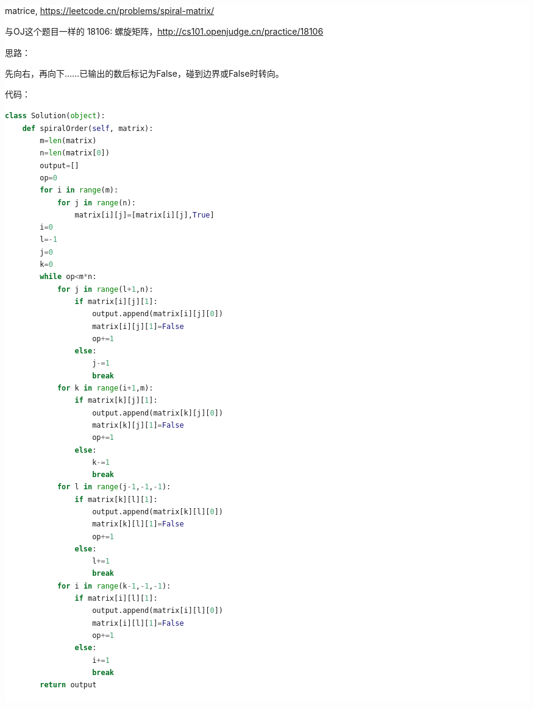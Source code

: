 matrice, https://leetcode.cn/problems/spiral-matrix/

与OJ这个题目一样的 18106: 螺旋矩阵，http://cs101.openjudge.cn/practice/18106

思路：

先向右，再向下……已输出的数后标记为False，碰到边界或False时转向。

代码：

```python
class Solution(object):
    def spiralOrder(self, matrix):
        m=len(matrix)
        n=len(matrix[0])
        output=[]
        op=0
        for i in range(m):
            for j in range(n):
                matrix[i][j]=[matrix[i][j],True]
        i=0
        l=-1
        j=0
        k=0
        while op<m*n:
            for j in range(l+1,n):
                if matrix[i][j][1]:
                    output.append(matrix[i][j][0])
                    matrix[i][j][1]=False
                    op+=1
                else:
                    j-=1
                    break
            for k in range(i+1,m):
                if matrix[k][j][1]:
                    output.append(matrix[k][j][0])
                    matrix[k][j][1]=False
                    op+=1
                else:
                    k-=1
                    break
            for l in range(j-1,-1,-1):
                if matrix[k][l][1]:
                    output.append(matrix[k][l][0])
                    matrix[k][l][1]=False
                    op+=1
                else:
                    l+=1
                    break
            for i in range(k-1,-1,-1):
                if matrix[i][l][1]:
                    output.append(matrix[i][l][0])
                    matrix[i][l][1]=False
                    op+=1
                else:
                    i+=1
                    break
        return output    
        
```

